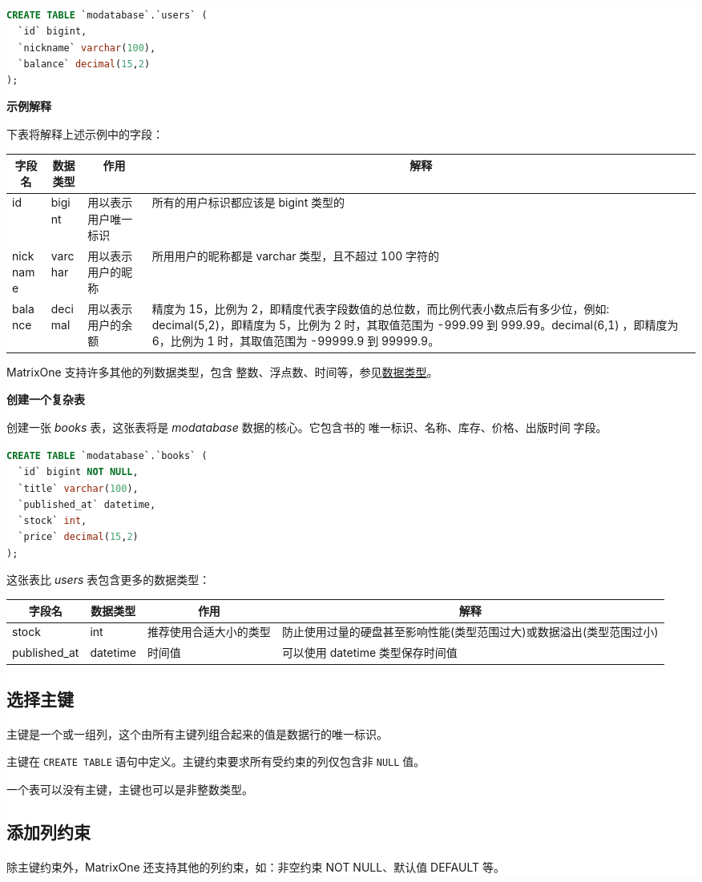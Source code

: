 ```sql
CREATE TABLE `modatabase`.`users` (
  `id` bigint,
  `nickname` varchar(100),
  `balance` decimal(15,2)
);
```

**示例解释**

下表将解释上述示例中的字段：

|字段名|数据类型|作用|解释|
|---|---|---|---|
|id|bigint|用以表示用户唯一标识|所有的用户标识都应该是 bigint 类型的|
|nickname|varchar|用以表示用户的昵称|所用用户的昵称都是 varchar 类型，且不超过 100 字符的|
|balance|decimal|用以表示用户的余额|精度为 15，比例为 2，即精度代表字段数值的总位数，而比例代表小数点后有多少位，例如: decimal(5,2)，即精度为 5，比例为 2 时，其取值范围为 -999.99 到 999.99。decimal(6,1) ，即精度为 6，比例为 1 时，其取值范围为 -99999.9 到 99999.9。|

MatrixOne 支持许多其他的列数据类型，包含 整数、浮点数、时间等，参见[数据类型](../../Reference/Data-Types/data-types.md)。


**创建一个复杂表**

创建一张 *books* 表，这张表将是 *modatabase* 数据的核心。它包含书的 唯一标识、名称、库存、价格、出版时间 字段。

```sql
CREATE TABLE `modatabase`.`books` (
  `id` bigint NOT NULL,
  `title` varchar(100),
  `published_at` datetime,
  `stock` int,
  `price` decimal(15,2)
);
```

这张表比 *users* 表包含更多的数据类型：

|字段名|数据类型|作用|解释|
|---|---|---|---|
|stock|int|推荐使用合适大小的类型|防止使用过量的硬盘甚至影响性能(类型范围过大)或数据溢出(类型范围过小)|
|published_at|datetime|时间值|可以使用 datetime 类型保存时间值|

## 选择主键

主键是一个或一组列，这个由所有主键列组合起来的值是数据行的唯一标识。

主键在 `CREATE TABLE` 语句中定义。主键约束要求所有受约束的列仅包含非 `NULL` 值。

一个表可以没有主键，主键也可以是非整数类型。

## 添加列约束

除主键约束外，MatrixOne 还支持其他的列约束，如：非空约束 NOT NULL、默认值 DEFAULT 等。
